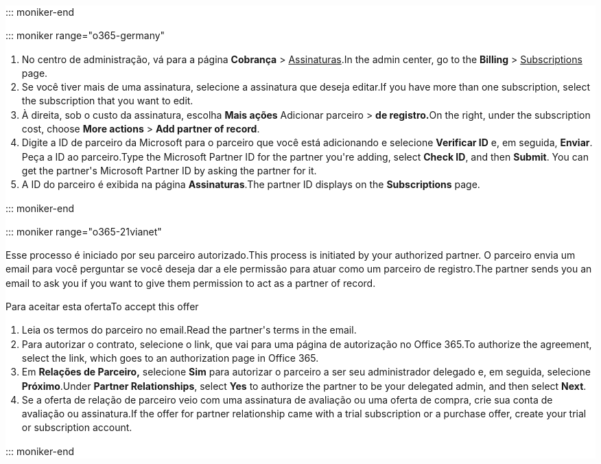 ::: moniker-end

::: moniker range="o365-germany"

1. <span data-ttu-id="b44ab-142">No centro de administração, vá para a página **Cobrança** \> <a href="https://go.microsoft.com/fwlink/p/?linkid=847745" target="_blank">Assinaturas</a>.</span><span class="sxs-lookup"><span data-stu-id="b44ab-142">In the admin center, go to the **Billing** \> <a href="https://go.microsoft.com/fwlink/p/?linkid=847745" target="_blank">Subscriptions</a> page.</span></span>
2. <span data-ttu-id="b44ab-143">Se você tiver mais de uma assinatura, selecione a assinatura que deseja editar.</span><span class="sxs-lookup"><span data-stu-id="b44ab-143">If you have more than one subscription, select the subscription that you want to edit.</span></span>
3. <span data-ttu-id="b44ab-144">À direita, sob o custo da assinatura, escolha **Mais ações** Adicionar parceiro > **de registro.**</span><span class="sxs-lookup"><span data-stu-id="b44ab-144">On the right, under the subscription cost, choose **More actions** > **Add partner of record**.</span></span>
4. <span data-ttu-id="b44ab-p110">Digite a ID de parceiro da Microsoft para o parceiro que você está adicionando e selecione **Verificar ID** e, em seguida, **Enviar**. Peça a ID ao parceiro.</span><span class="sxs-lookup"><span data-stu-id="b44ab-p110">Type the Microsoft Partner ID for the partner you're adding, select **Check ID**, and then **Submit**. You can get the partner's Microsoft Partner ID by asking the partner for it.</span></span>
5. <span data-ttu-id="b44ab-147">A ID do parceiro é exibida na página **Assinaturas**.</span><span class="sxs-lookup"><span data-stu-id="b44ab-147">The partner ID displays on the **Subscriptions** page.</span></span>

::: moniker-end

::: moniker range="o365-21vianet"

<span data-ttu-id="b44ab-148">Esse processo é iniciado por seu parceiro autorizado.</span><span class="sxs-lookup"><span data-stu-id="b44ab-148">This process is initiated by your authorized partner.</span></span> <span data-ttu-id="b44ab-149">O parceiro envia um email para você perguntar se você deseja dar a ele permissão para atuar como um parceiro de registro.</span><span class="sxs-lookup"><span data-stu-id="b44ab-149">The partner sends you an email to ask you if you want to give them permission to act as a partner of record.</span></span>
  
<span data-ttu-id="b44ab-150">Para aceitar esta oferta</span><span class="sxs-lookup"><span data-stu-id="b44ab-150">To accept this offer</span></span>
  
1. <span data-ttu-id="b44ab-151">Leia os termos do parceiro no email.</span><span class="sxs-lookup"><span data-stu-id="b44ab-151">Read the partner's terms in the email.</span></span>
2. <span data-ttu-id="b44ab-152">Para autorizar o contrato, selecione o link, que vai para uma página de autorização no Office 365.</span><span class="sxs-lookup"><span data-stu-id="b44ab-152">To authorize the agreement, select the link, which goes to an authorization page in Office 365.</span></span>
3. <span data-ttu-id="b44ab-153">Em **Relações de Parceiro,** selecione **Sim** para autorizar o parceiro a ser seu administrador delegado e, em seguida, selecione **Próximo**.</span><span class="sxs-lookup"><span data-stu-id="b44ab-153">Under **Partner Relationships**, select **Yes** to authorize the partner to be your delegated admin, and then select **Next**.</span></span>
4. <span data-ttu-id="b44ab-154">Se a oferta de relação de parceiro veio com uma assinatura de avaliação ou uma oferta de compra, crie sua conta de avaliação ou assinatura.</span><span class="sxs-lookup"><span data-stu-id="b44ab-154">If the offer for partner relationship came with a trial subscription or a purchase offer, create your trial or subscription account.</span></span>

::: moniker-end

